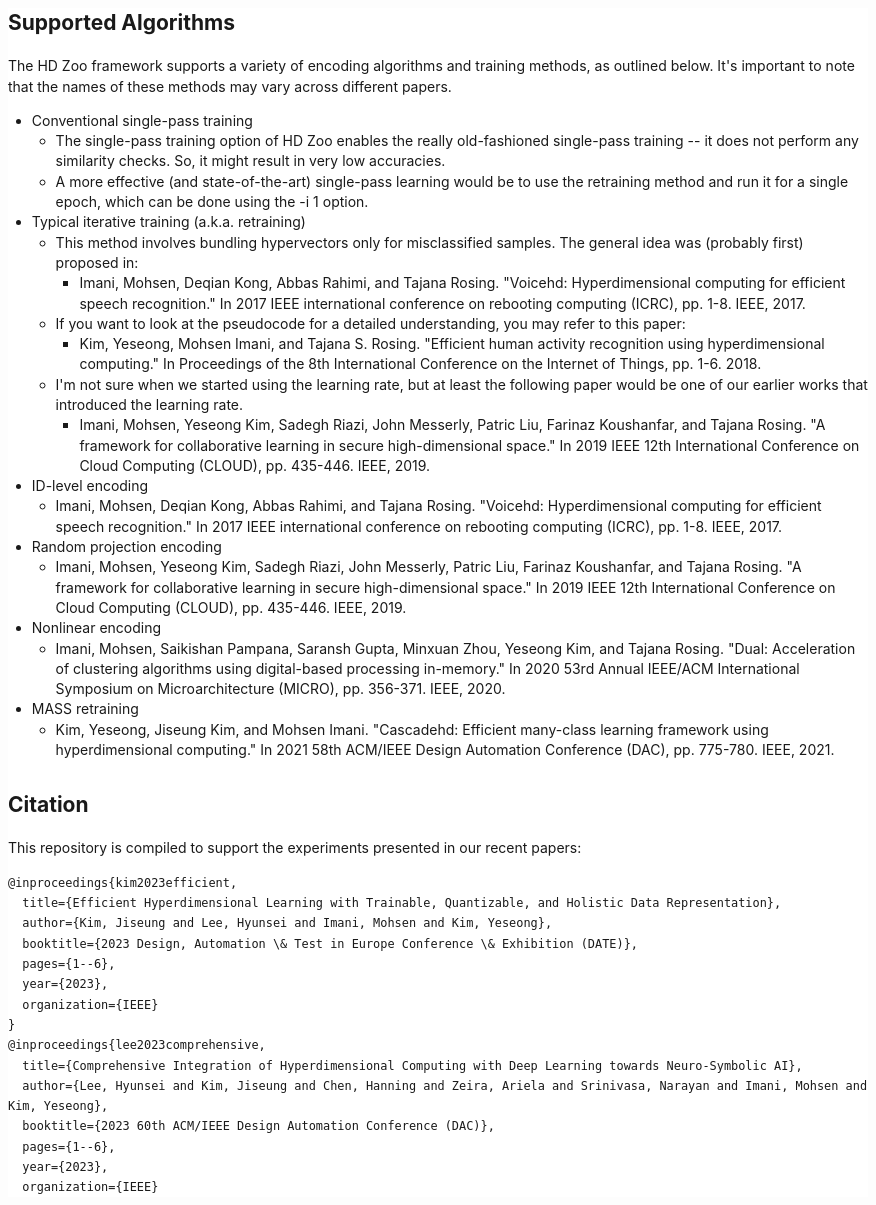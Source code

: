 ## Supported Algorithms
The HD Zoo framework supports a variety of encoding algorithms and training methods, as outlined below. It's important to note that the names of these methods may vary across different papers.

- Conventional single-pass training
  - The single-pass training option of HD Zoo enables the really old-fashioned single-pass training -- it does not perform any similarity checks. So, it might result in very low accuracies.
  - A more effective (and state-of-the-art) single-pass learning would be to use the retraining method and run it for a single epoch, which can be done using the -i 1 option.
- Typical iterative training (a.k.a. retraining)
  - This method involves bundling hypervectors only for misclassified samples. The general idea was (probably first) proposed in:
    - Imani, Mohsen, Deqian Kong, Abbas Rahimi, and Tajana Rosing. "Voicehd: Hyperdimensional computing for efficient speech recognition." In 2017 IEEE international conference on rebooting computing (ICRC), pp. 1-8. IEEE, 2017.
  - If you want to look at the pseudocode for a detailed understanding, you may refer to this paper:
    - Kim, Yeseong, Mohsen Imani, and Tajana S. Rosing. "Efficient human activity recognition using hyperdimensional computing." In Proceedings of the 8th International Conference on the Internet of Things, pp. 1-6. 2018.
  - I'm not sure when we started using the learning rate, but at least the following paper would be one of our earlier works that introduced the learning rate.
    - Imani, Mohsen, Yeseong Kim, Sadegh Riazi, John Messerly, Patric Liu, Farinaz Koushanfar, and Tajana Rosing. "A framework for collaborative learning in secure high-dimensional space." In 2019 IEEE 12th International Conference on Cloud Computing (CLOUD), pp. 435-446. IEEE, 2019.
- ID-level encoding
  - Imani, Mohsen, Deqian Kong, Abbas Rahimi, and Tajana Rosing. "Voicehd: Hyperdimensional computing for efficient speech recognition." In 2017 IEEE international conference on rebooting computing (ICRC), pp. 1-8. IEEE, 2017.
- Random projection encoding
  - Imani, Mohsen, Yeseong Kim, Sadegh Riazi, John Messerly, Patric Liu, Farinaz Koushanfar, and Tajana Rosing. "A framework for collaborative learning in secure high-dimensional space." In 2019 IEEE 12th International Conference on Cloud Computing (CLOUD), pp. 435-446. IEEE, 2019.
- Nonlinear encoding
  - Imani, Mohsen, Saikishan Pampana, Saransh Gupta, Minxuan Zhou, Yeseong Kim, and Tajana Rosing. "Dual: Acceleration of clustering algorithms using digital-based processing in-memory." In 2020 53rd Annual IEEE/ACM International Symposium on Microarchitecture (MICRO), pp. 356-371. IEEE, 2020.
- MASS retraining
  - Kim, Yeseong, Jiseung Kim, and Mohsen Imani. "Cascadehd: Efficient many-class learning framework using hyperdimensional computing." In 2021 58th ACM/IEEE Design Automation Conference (DAC), pp. 775-780. IEEE, 2021.

## Citation
This repository is compiled to support the experiments presented in our recent papers:

```
@inproceedings{kim2023efficient,
  title={Efficient Hyperdimensional Learning with Trainable, Quantizable, and Holistic Data Representation},
  author={Kim, Jiseung and Lee, Hyunsei and Imani, Mohsen and Kim, Yeseong},
  booktitle={2023 Design, Automation \& Test in Europe Conference \& Exhibition (DATE)},
  pages={1--6},
  year={2023},
  organization={IEEE}
}
@inproceedings{lee2023comprehensive,
  title={Comprehensive Integration of Hyperdimensional Computing with Deep Learning towards Neuro-Symbolic AI},
  author={Lee, Hyunsei and Kim, Jiseung and Chen, Hanning and Zeira, Ariela and Srinivasa, Narayan and Imani, Mohsen and Kim, Yeseong},
  booktitle={2023 60th ACM/IEEE Design Automation Conference (DAC)},
  pages={1--6},
  year={2023},
  organization={IEEE}
```